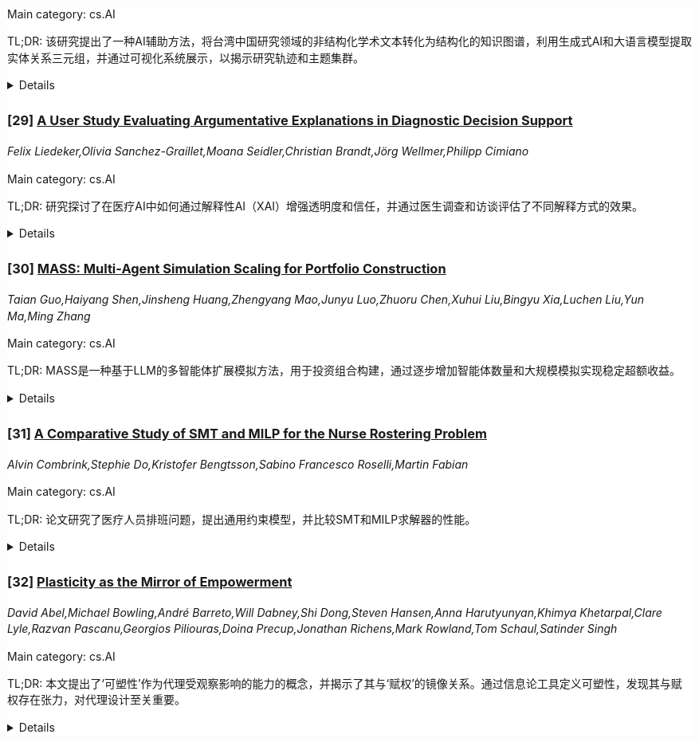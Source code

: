 Main category: cs.AI

TL;DR: 该研究提出了一种AI辅助方法，将台湾中国研究领域的非结构化学术文本转化为结构化的知识图谱，利用生成式AI和大语言模型提取实体关系三元组，并通过可视化系统展示，以揭示研究轨迹和主题集群。


<details><summary>Details</summary></details>


### [29] [A User Study Evaluating Argumentative Explanations in Diagnostic Decision Support](https://arxiv.org/abs/2505.10188)
*Felix Liedeker,Olivia Sanchez-Graillet,Moana Seidler,Christian Brandt,Jörg Wellmer,Philipp Cimiano*

Main category: cs.AI

TL;DR: 研究探讨了在医疗AI中如何通过解释性AI（XAI）增强透明度和信任，并通过医生调查和访谈评估了不同解释方式的效果。


<details><summary>Details</summary></details>


### [30] [MASS: Multi-Agent Simulation Scaling for Portfolio Construction](https://arxiv.org/abs/2505.10278)
*Taian Guo,Haiyang Shen,Jinsheng Huang,Zhengyang Mao,Junyu Luo,Zhuoru Chen,Xuhui Liu,Bingyu Xia,Luchen Liu,Yun Ma,Ming Zhang*

Main category: cs.AI

TL;DR: MASS是一种基于LLM的多智能体扩展模拟方法，用于投资组合构建，通过逐步增加智能体数量和大规模模拟实现稳定超额收益。


<details><summary>Details</summary></details>


### [31] [A Comparative Study of SMT and MILP for the Nurse Rostering Problem](https://arxiv.org/abs/2505.10328)
*Alvin Combrink,Stephie Do,Kristofer Bengtsson,Sabino Francesco Roselli,Martin Fabian*

Main category: cs.AI

TL;DR: 论文研究了医疗人员排班问题，提出通用约束模型，并比较SMT和MILP求解器的性能。


<details><summary>Details</summary></details>


### [32] [Plasticity as the Mirror of Empowerment](https://arxiv.org/abs/2505.10361)
*David Abel,Michael Bowling,André Barreto,Will Dabney,Shi Dong,Steven Hansen,Anna Harutyunyan,Khimya Khetarpal,Clare Lyle,Razvan Pascanu,Georgios Piliouras,Doina Precup,Jonathan Richens,Mark Rowland,Tom Schaul,Satinder Singh*

Main category: cs.AI

TL;DR: 本文提出了‘可塑性’作为代理受观察影响的能力的概念，并揭示了其与‘赋权’的镜像关系。通过信息论工具定义可塑性，发现其与赋权存在张力，对代理设计至关重要。


<details><summary>Details</summary></details>

